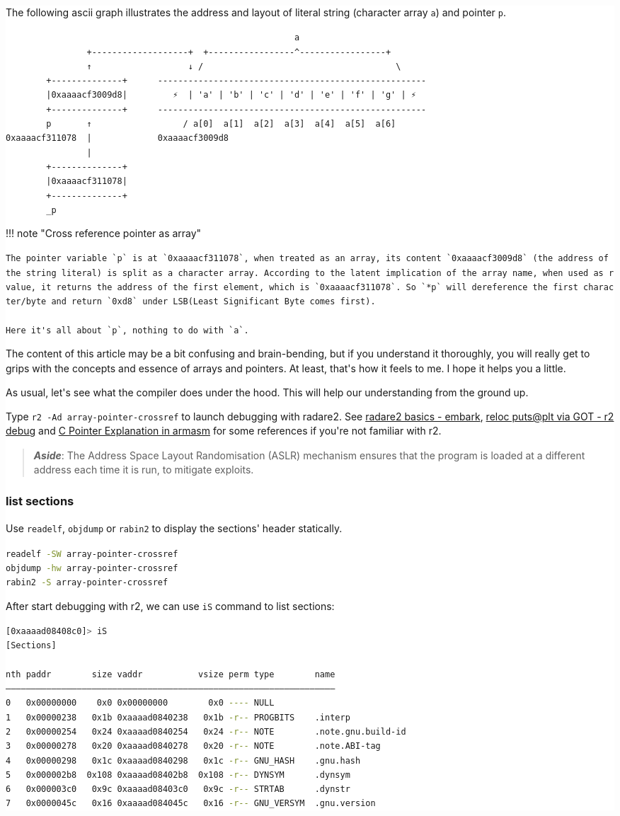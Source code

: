 The following ascii graph illustrates the address and layout of literal string (character array `a`) and pointer `p`.

```text
                                                         a
                +-------------------+  +-----------------^-----------------+
                ↑                   ↓ /                                      \
        +--------------+      -----------------------------------------------------
        |0xaaaacf3009d8|         ⚡️  | 'a' | 'b' | 'c' | 'd' | 'e' | 'f' | 'g' | ⚡️
        +--------------+      -----------------------------------------------------
        p       ↑                  / a[0]  a[1]  a[2]  a[3]  a[4]  a[5]  a[6]
0xaaaacf311078  |             0xaaaacf3009d8
                |
        +--------------+
        |0xaaaacf311078|
        +--------------+
        _p
```

!!! note "Cross reference pointer as array"

    The pointer variable `p` is at `0xaaaacf311078`, when treated as an array, its content `0xaaaacf3009d8` (the address of the string literal) is split as a character array. According to the latent implication of the array name, when used as rvalue, it returns the address of the first element, which is `0xaaaacf311078`. So `*p` will dereference the first character/byte and return `0xd8` under LSB(Least Significant Byte comes first).

    Here it's all about `p`, nothing to do with `a`.

The content of this article may be a bit confusing and brain-bending, but if you understand it thoroughly, you will really get to grips with the concepts and essence of arrays and pointers. At least, that's how it feels to me. I hope it helps you a little.

As usual, let's see what the compiler does under the hood. This will help our understanding from the ground up.

Type `r2 -Ad array-pointer-crossref` to launch debugging with radare2. See [radare2 basics - embark](../toolchain/radare2-basics.md), [reloc puts@plt via GOT - r2 debug](../elf/plt-puts-r2debug.md) and [C Pointer Explanation in armasm](./c-pointer-armasm.md) for some references if you're not familiar with r2.

> ***Aside***: The Address Space Layout Randomisation (ASLR) mechanism ensures that the program is loaded at a different address each time it is run, to mitigate exploits.

### list sections

Use `readelf`, `objdump` or `rabin2` to display the sections' header statically.

```bash
readelf -SW array-pointer-crossref
objdump -hw array-pointer-crossref
rabin2 -S array-pointer-crossref
```

After start debugging with r2, we can use `iS` command to list sections:

```bash
[0xaaaad08408c0]> iS
[Sections]

nth paddr        size vaddr           vsize perm type        name
―――――――――――――――――――――――――――――――――――――――――――――――――――――――――――――――――
0   0x00000000    0x0 0x00000000        0x0 ---- NULL
1   0x00000238   0x1b 0xaaaad0840238   0x1b -r-- PROGBITS    .interp
2   0x00000254   0x24 0xaaaad0840254   0x24 -r-- NOTE        .note.gnu.build-id
3   0x00000278   0x20 0xaaaad0840278   0x20 -r-- NOTE        .note.ABI-tag
4   0x00000298   0x1c 0xaaaad0840298   0x1c -r-- GNU_HASH    .gnu.hash
5   0x000002b8  0x108 0xaaaad08402b8  0x108 -r-- DYNSYM      .dynsym
6   0x000003c0   0x9c 0xaaaad08403c0   0x9c -r-- STRTAB      .dynstr
7   0x0000045c   0x16 0xaaaad084045c   0x16 -r-- GNU_VERSYM  .gnu.version
```